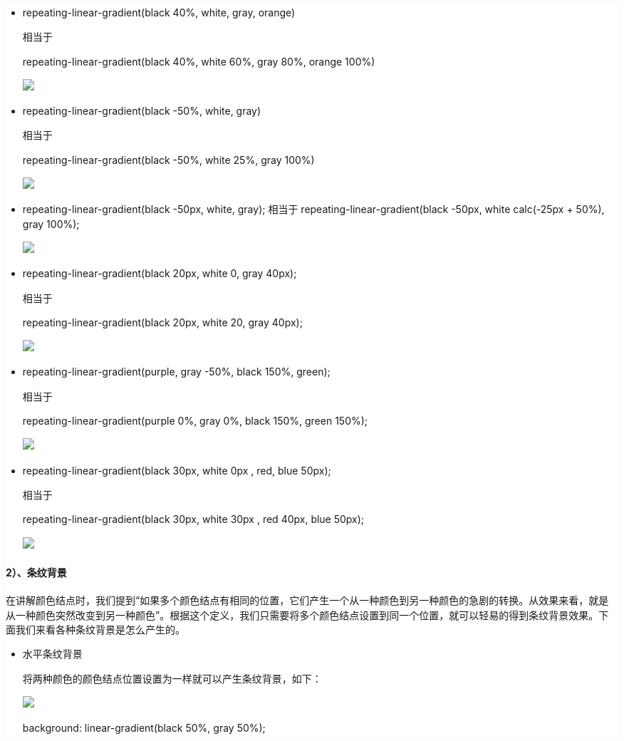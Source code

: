 - repeating-linear-gradient(black 40%, white,  gray, orange)

  相当于

  repeating-linear-gradient(black 40%, white 60%, gray 80%, orange 100%)

  ![](/img/repeating-linear-gradient-3.png)

- repeating-linear-gradient(black -50%, white, gray)

  相当于

  repeating-linear-gradient(black -50%, white 25%, gray 100%)

  ![](/img/repeating-linear-gradient-4.png)

- repeating-linear-gradient(black -50px, white, gray);
  相当于
  repeating-linear-gradient(black -50px, white calc(-25px + 50%),  gray 100%);

  ![](/img/stripe-gradient-4.png)

- repeating-linear-gradient(black 20px, white 0, gray 40px);

  相当于

  repeating-linear-gradient(black 20px, white 20, gray 40px);

  ![](/img/stripe-gradient-5.png)

- repeating-linear-gradient(purple, gray -50%, black 150%,  green);

  相当于

  repeating-linear-gradient(purple 0%, gray 0%, black 150%, green 150%);

  ![](/img/stripe-gradient-6.png)

- repeating-linear-gradient(black 30px, white 0px , red, blue 50px);

  相当于

  repeating-linear-gradient(black 30px, white 30px , red 40px, blue 50px);

  ![](/img/stripe-gradient-7.png)

#### 2）、条纹背景

在讲解颜色结点时，我们提到“如果多个颜色结点有相同的位置，它们产生一个从一种颜色到另一种颜色的急剧的转换。从效果来看，就是从一种颜色突然改变到另一种颜色”。根据这个定义，我们只需要将多个颜色结点设置到同一个位置，就可以轻易的得到条纹背景效果。下面我们来看各种条纹背景是怎么产生的。

- 水平条纹背景

  将两种颜色的颜色结点位置设置为一样就可以产生条纹背景，如下：

  ![](/img/stripe-gradient-1.png)

  background: linear-gradient(black 50%, gray 50%);
